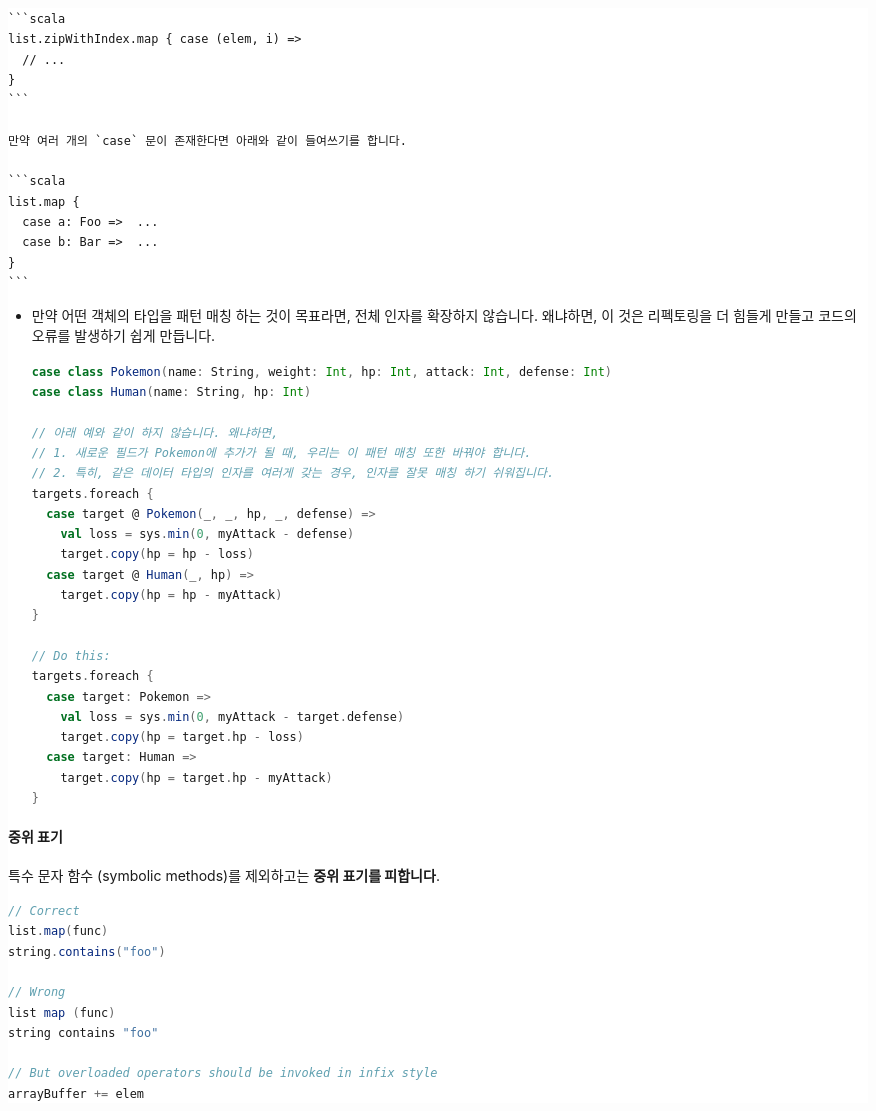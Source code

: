     ```scala
    list.zipWithIndex.map { case (elem, i) =>
      // ...
    }
    ```

    만약 여러 개의 `case` 문이 존재한다면 아래와 같이 들여쓰기를 합니다.

    ```scala
    list.map {
      case a: Foo =>  ...
      case b: Bar =>  ...
    }
    ```
*   만약 어떤 객체의 타입을 패턴 매칭 하는 것이 목표라면, 전체 인자를 확장하지 않습니다. 왜냐하면, 이 것은 리펙토링을 더 힘들게 만들고 코드의 오류를 발생하기 쉽게 만듭니다.

    ```scala
    case class Pokemon(name: String, weight: Int, hp: Int, attack: Int, defense: Int)
    case class Human(name: String, hp: Int)

    // 아래 예와 같이 하지 않습니다. 왜냐하면,
    // 1. 새로운 필드가 Pokemon에 추가가 될 때, 우리는 이 패턴 매칭 또한 바꿔야 합니다.
    // 2. 특히, 같은 데이터 타입의 인자를 여러게 갖는 경우, 인자를 잘못 매칭 하기 쉬워집니다.
    targets.foreach {
      case target @ Pokemon(_, _, hp, _, defense) =>
        val loss = sys.min(0, myAttack - defense)
        target.copy(hp = hp - loss)
      case target @ Human(_, hp) =>
        target.copy(hp = hp - myAttack)
    }

    // Do this:
    targets.foreach {
      case target: Pokemon =>
        val loss = sys.min(0, myAttack - target.defense)
        target.copy(hp = target.hp - loss)
      case target: Human =>
        target.copy(hp = target.hp - myAttack)
    }
    ```

#### 중위 표기

특수 문자 함수 (symbolic methods)를 제외하고는 **중위 표기를 피합니다**.

```scala
// Correct
list.map(func)
string.contains("foo")

// Wrong
list map (func)
string contains "foo"

// But overloaded operators should be invoked in infix style
arrayBuffer += elem
```
